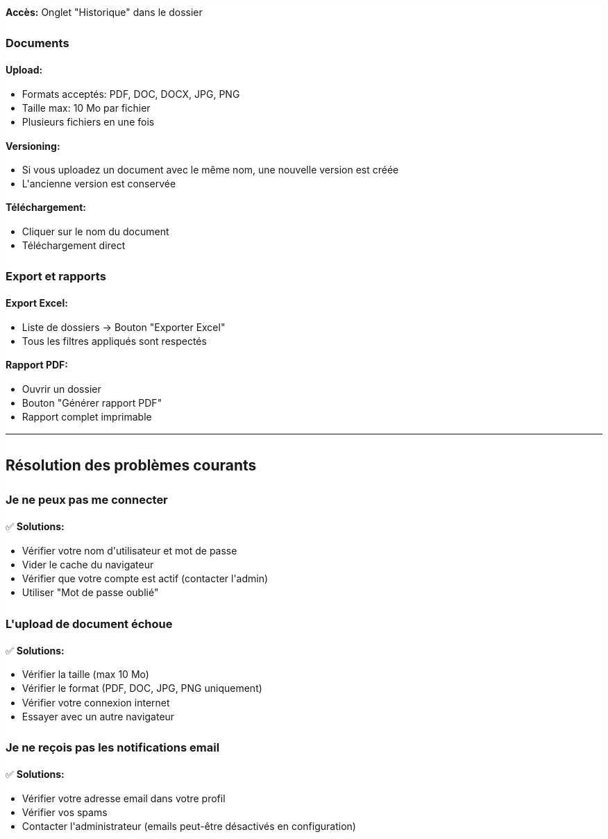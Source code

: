 **Accès:** Onglet "Historique" dans le dossier

### Documents

**Upload:**
- Formats acceptés: PDF, DOC, DOCX, JPG, PNG
- Taille max: 10 Mo par fichier
- Plusieurs fichiers en une fois

**Versioning:**
- Si vous uploadez un document avec le même nom, une nouvelle version est créée
- L'ancienne version est conservée

**Téléchargement:**
- Cliquer sur le nom du document
- Téléchargement direct

### Export et rapports

**Export Excel:**
- Liste de dossiers → Bouton "Exporter Excel"
- Tous les filtres appliqués sont respectés

**Rapport PDF:**
- Ouvrir un dossier
- Bouton "Générer rapport PDF"
- Rapport complet imprimable

---

## Résolution des problèmes courants

### Je ne peux pas me connecter

✅ **Solutions:**
- Vérifier votre nom d'utilisateur et mot de passe
- Vider le cache du navigateur
- Vérifier que votre compte est actif (contacter l'admin)
- Utiliser "Mot de passe oublié"

### L'upload de document échoue

✅ **Solutions:**
- Vérifier la taille (max 10 Mo)
- Vérifier le format (PDF, DOC, JPG, PNG uniquement)
- Vérifier votre connexion internet
- Essayer avec un autre navigateur

### Je ne reçois pas les notifications email

✅ **Solutions:**
- Vérifier votre adresse email dans votre profil
- Vérifier vos spams
- Contacter l'administrateur (emails peut-être désactivés en configuration)
